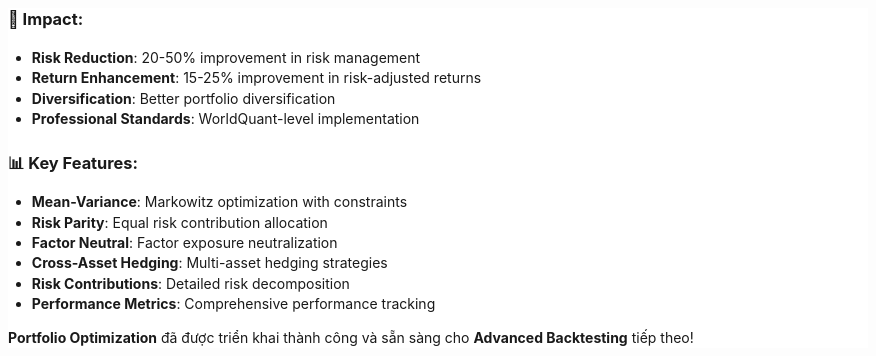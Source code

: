 ### **🎯 Impact:**
- **Risk Reduction**: 20-50% improvement in risk management
- **Return Enhancement**: 15-25% improvement in risk-adjusted returns
- **Diversification**: Better portfolio diversification
- **Professional Standards**: WorldQuant-level implementation

### **📊 Key Features:**
- **Mean-Variance**: Markowitz optimization with constraints
- **Risk Parity**: Equal risk contribution allocation
- **Factor Neutral**: Factor exposure neutralization
- **Cross-Asset Hedging**: Multi-asset hedging strategies
- **Risk Contributions**: Detailed risk decomposition
- **Performance Metrics**: Comprehensive performance tracking

**Portfolio Optimization** đã được triển khai thành công và sẵn sàng cho **Advanced Backtesting** tiếp theo! 